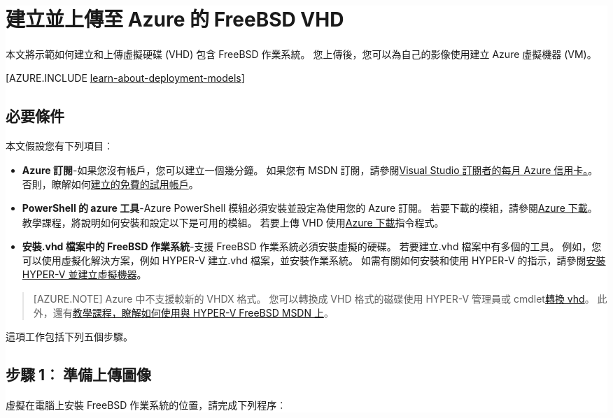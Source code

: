 <properties
   pageTitle="建立和上傳 FreeBSD VM 圖像 |Microsoft Azure"
   description="瞭解如何建立和上傳虛擬硬碟 (VHD) 包含 FreeBSD 作業系統建立 Azure 虛擬機器"
   services="virtual-machines-linux"
   documentationCenter=""
   authors="KylieLiang"
   manager="timlt"
   editor=""
   tags="azure-service-management"/>

<tags
   ms.service="virtual-machines-linux"
   ms.devlang="na"
   ms.topic="article"
   ms.tgt_pltfrm="vm-linux"
   ms.workload="infrastructure-services"
   ms.date="08/29/2016"
   ms.author="kyliel"/>

# <a name="create-and-upload-a-freebsd-vhd-to-azure"></a>建立並上傳至 Azure 的 FreeBSD VHD

本文將示範如何建立和上傳虛擬硬碟 (VHD) 包含 FreeBSD 作業系統。 您上傳後，您可以為自己的影像使用建立 Azure 虛擬機器 (VM)。

[AZURE.INCLUDE [learn-about-deployment-models](../../includes/learn-about-deployment-models-classic-include.md)]


## <a name="prerequisites"></a>必要條件
本文假設您有下列項目︰

- **Azure 訂閱**-如果您沒有帳戶，您可以建立一個幾分鐘。 如果您有 MSDN 訂閱，請參閱[Visual Studio 訂閱者的每月 Azure 信用卡。](https://azure.microsoft.com/pricing/member-offers/msdn-benefits-details/)。 否則，瞭解如何[建立的免費的試用帳戶](https://azure.microsoft.com/pricing/free-trial/)。  

- **PowerShell 的 azure 工具**-Azure PowerShell 模組必須安裝並設定為使用您的 Azure 訂閱。 若要下載的模組，請參閱[Azure 下載](https://azure.microsoft.com/downloads/)。 教學課程，將說明如何安裝和設定以下是可用的模組。 若要上傳 VHD 使用[Azure 下載](https://azure.microsoft.com/downloads/)指令程式。

- **安裝.vhd 檔案中的 FreeBSD 作業系統**-支援 FreeBSD 作業系統必須安裝虛擬的硬碟。 若要建立.vhd 檔案中有多個的工具。 例如，您可以使用虛擬化解決方案，例如 HYPER-V 建立.vhd 檔案，並安裝作業系統。 如需有關如何安裝和使用 HYPER-V 的指示，請參閱[安裝 HYPER-V 並建立虛擬機器](http://technet.microsoft.com/library/hh846766.aspx)。

> [AZURE.NOTE] Azure 中不支援較新的 VHDX 格式。 您可以轉換成 VHD 格式的磁碟使用 HYPER-V 管理員或 cmdlet[轉換 vhd](https://technet.microsoft.com/library/hh848454.aspx)。 此外，還有[教學課程，瞭解如何使用與 HYPER-V FreeBSD MSDN 上](http://blogs.msdn.com/b/kylie/archive/2014/12/25/running-freebsd-on-hyper-v.aspx)。

這項工作包括下列五個步驟。

## <a name="step-1-prepare-the-image-for-upload"></a>步驟 1︰ 準備上傳圖像

虛擬在電腦上安裝 FreeBSD 作業系統的位置，請完成下列程序︰
